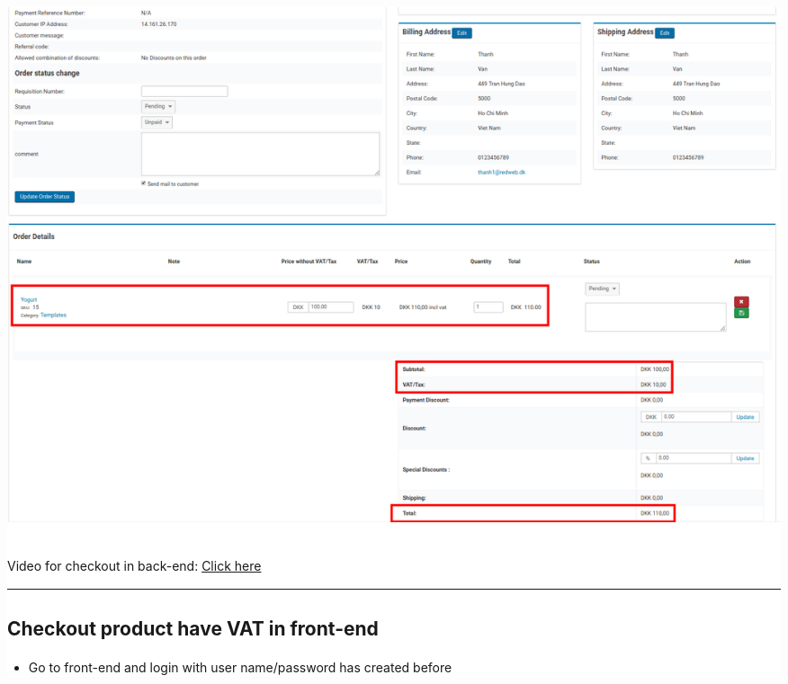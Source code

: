 <img src="./manual/en-US/chapters/vat/img/img38.png" class="example"/><br><br>
</ul>

Video for checkout in back-end: <a href="https://redshop.fleeq.io/l/k2znq9210y-xeagipbjil">Click here</a>

<hr>


<h2 id="checkout-2">Checkout product have VAT in front-end</h2>

<ul>
<li>Go to front-end and login with user name/password has created before 